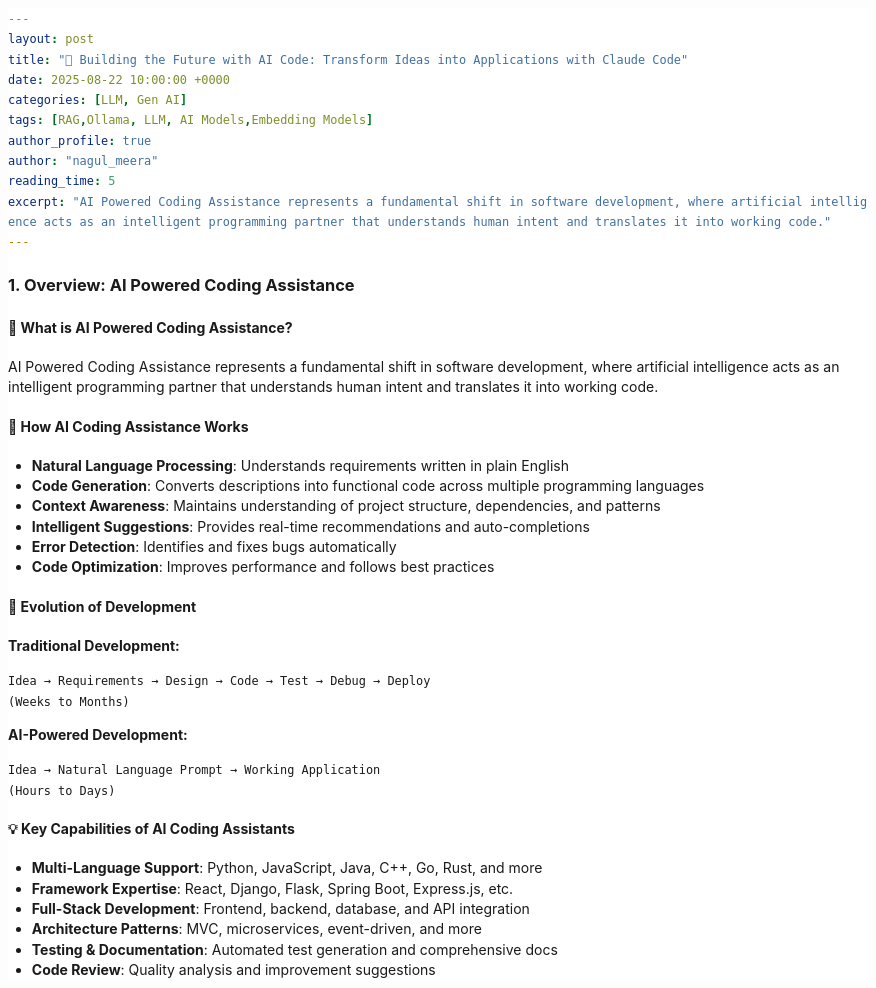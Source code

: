 ```yaml
---
layout: post
title: "🚀 Building the Future with AI Code: Transform Ideas into Applications with Claude Code"
date: 2025-08-22 10:00:00 +0000
categories: [LLM, Gen AI]
tags: [RAG,Ollama, LLM, AI Models,Embedding Models]
author_profile: true
author: "nagul_meera"
reading_time: 5
excerpt: "AI Powered Coding Assistance represents a fundamental shift in software development, where artificial intelligence acts as an intelligent programming partner that understands human intent and translates it into working code."
---
```


### 1. Overview: AI Powered Coding Assistance

#### 🤖 What is AI Powered Coding Assistance?
AI Powered Coding Assistance represents a fundamental shift in software development, where artificial intelligence acts as an intelligent programming partner that understands human intent and translates it into working code.

#### 🧠 How AI Coding Assistance Works
- **Natural Language Processing**: Understands requirements written in plain English
- **Code Generation**: Converts descriptions into functional code across multiple programming languages
- **Context Awareness**: Maintains understanding of project structure, dependencies, and patterns
- **Intelligent Suggestions**: Provides real-time recommendations and auto-completions
- **Error Detection**: Identifies and fixes bugs automatically
- **Code Optimization**: Improves performance and follows best practices

#### 🚀 Evolution of Development
**Traditional Development:**
```
Idea → Requirements → Design → Code → Test → Debug → Deploy
(Weeks to Months)
```

**AI-Powered Development:**
```
Idea → Natural Language Prompt → Working Application
(Hours to Days)
```

#### 💡 Key Capabilities of AI Coding Assistants
- **Multi-Language Support**: Python, JavaScript, Java, C++, Go, Rust, and more
- **Framework Expertise**: React, Django, Flask, Spring Boot, Express.js, etc.
- **Full-Stack Development**: Frontend, backend, database, and API integration
- **Architecture Patterns**: MVC, microservices, event-driven, and more
- **Testing & Documentation**: Automated test generation and comprehensive docs
- **Code Review**: Quality analysis and improvement suggestions
